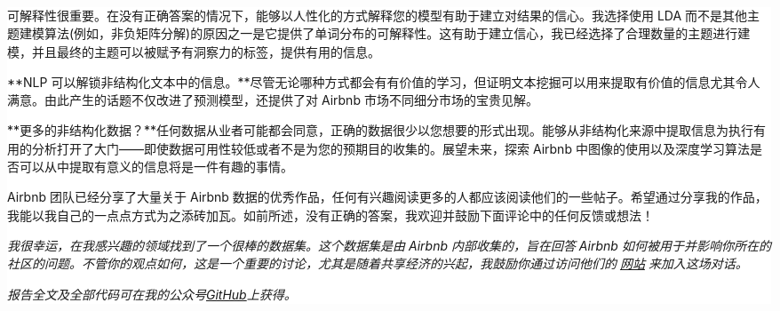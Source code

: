 可解释性很重要。在没有正确答案的情况下，能够以人性化的方式解释您的模型有助于建立对结果的信心。我选择使用 LDA 而不是其他主题建模算法(例如，非负矩阵分解)的原因之一是它提供了单词分布的可解释性。这有助于建立信心，我已经选择了合理数量的主题进行建模，并且最终的主题可以被赋予有洞察力的标签，提供有用的信息。

**NLP 可以解锁非结构化文本中的信息。**尽管无论哪种方式都会有有价值的学习，但证明文本挖掘可以用来提取有价值的信息尤其令人满意。由此产生的话题不仅改进了预测模型，还提供了对 Airbnb 市场不同细分市场的宝贵见解。

**更多的非结构化数据？**任何数据从业者可能都会同意，正确的数据很少以您想要的形式出现。能够从非结构化来源中提取信息为执行有用的分析打开了大门——即使数据可用性较低或者不是为您的预期目的收集的。展望未来，探索 Airbnb 中图像的使用以及深度学习算法是否可以从中提取有意义的信息将是一件有趣的事情。

Airbnb 团队已经分享了大量关于 Airbnb 数据的优秀作品，任何有兴趣阅读更多的人都应该阅读他们的一些帖子。希望通过分享我的作品，我能以我自己的一点点方式为之添砖加瓦。如前所述，没有正确的答案，我欢迎并鼓励下面评论中的任何反馈或想法！

*我很幸运，在我感兴趣的领域找到了一个很棒的数据集。这个数据集是由 Airbnb 内部收集的，旨在回答 Airbnb 如何被用于并影响你所在的社区的问题。不管你的观点如何，这是一个重要的讨论，尤其是随着共享经济的兴起，我鼓励你通过访问他们的* [*网站*](http://insideairbnb.com/about.html) *来加入这场对话。*

*报告全文及全部代码可在我的公众号*[*GitHub*](https://github.com/joaeechew/udacity_capstone)*上获得。*